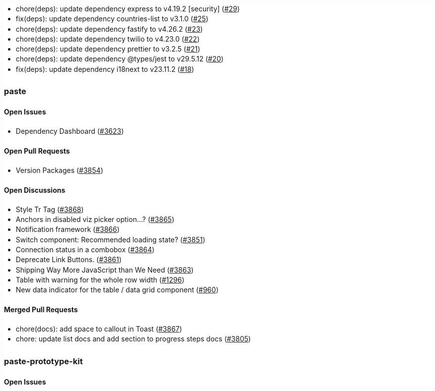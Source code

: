 - chore(deps): update dependency express to v4.19.2 [security] ([#29](https://github.com/twilio-labs/twiml-i18n/pull/29))
- fix(deps): update dependency countries-list to v3.1.0 ([#25](https://github.com/twilio-labs/twiml-i18n/pull/25))
- chore(deps): update dependency fastify to v4.26.2 ([#23](https://github.com/twilio-labs/twiml-i18n/pull/23))
- chore(deps): update dependency twilio to v4.23.0 ([#22](https://github.com/twilio-labs/twiml-i18n/pull/22))
- chore(deps): update dependency prettier to v3.2.5 ([#21](https://github.com/twilio-labs/twiml-i18n/pull/21))
- chore(deps): update dependency @types/jest to v29.5.12 ([#20](https://github.com/twilio-labs/twiml-i18n/pull/20))
- fix(deps): update dependency i18next to v23.11.2 ([#18](https://github.com/twilio-labs/twiml-i18n/pull/18))

### paste

#### Open Issues

- Dependency Dashboard ([#3623](https://github.com/twilio-labs/paste/issues/3623))

#### Open Pull Requests

- Version Packages ([#3854](https://github.com/twilio-labs/paste/pull/3854))

#### Open Discussions

- Style Tr Tag ([#3868](https://github.com/twilio-labs/paste/discussions/3868))
- Anchors in disabled viz picker option...? ([#3865](https://github.com/twilio-labs/paste/discussions/3865))
- Notification framework ([#3866](https://github.com/twilio-labs/paste/discussions/3866))
- Switch component: Recommended loading state? ([#3851](https://github.com/twilio-labs/paste/discussions/3851))
- Connection status in a combobox ([#3864](https://github.com/twilio-labs/paste/discussions/3864))
- Deprecate Link Buttons. ([#3861](https://github.com/twilio-labs/paste/discussions/3861))
- Shipping Way More JavaScript than We Need ([#3863](https://github.com/twilio-labs/paste/discussions/3863))
- Table with warning for the whole row width ([#1296](https://github.com/twilio-labs/paste/discussions/1296))
- New data indicator for the table / data grid component ([#960](https://github.com/twilio-labs/paste/discussions/960))

#### Merged Pull Requests

- chore(docs): add space to callout in Toast ([#3867](https://github.com/twilio-labs/paste/pull/3867))
- chore: update list docs and add section to progress steps docs ([#3805](https://github.com/twilio-labs/paste/pull/3805))

### paste-prototype-kit

#### Open Issues
